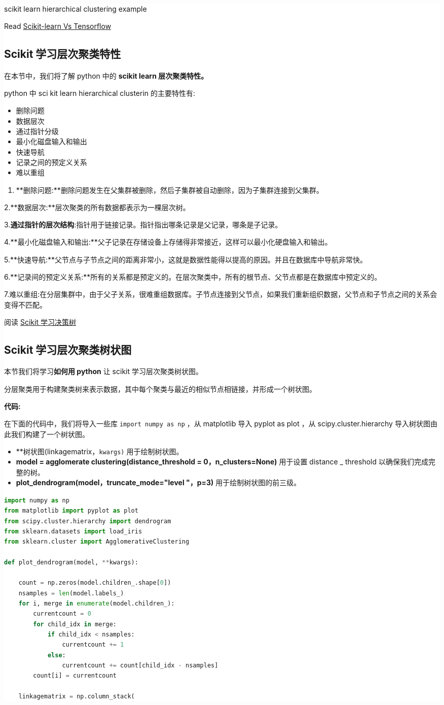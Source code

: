 scikit learn hierarchical clustering example

Read [Scikit-learn Vs Tensorflow](https://pythonguides.com/scikit-learn-vs-tensorflow/)

## Scikit 学习层次聚类特性

在本节中，我们将了解 python 中的 **scikit learn 层次聚类特性。**

python 中 sci kit learn hierarchical clusterin 的主要特性有:

*   删除问题
*   数据层次
*   通过指针分级
*   最小化磁盘输入和输出
*   快速导航
*   记录之间的预定义关系
*   难以重组

1.  **删除问题:**删除问题发生在父集群被删除，然后子集群被自动删除，因为子集群连接到父集群。

2.**数据层次:**层次聚类的所有数据都表示为一棵层次树。

3.**通过指针的层次结构**:指针用于链接记录。指针指出哪条记录是父记录，哪条是子记录。

4.**最小化磁盘输入和输出:**父子记录在存储设备上存储得非常接近，这样可以最小化硬盘输入和输出。

5.**快速导航:**父节点与子节点之间的距离非常小，这就是数据性能得以提高的原因。并且在数据库中导航非常快。

6.**记录间的预定义关系:**所有的关系都是预定义的。在层次聚类中，所有的根节点、父节点都是在数据库中预定义的。

7.难以重组:在分层集群中，由于父子关系，很难重组数据库。子节点连接到父节点，如果我们重新组织数据，父节点和子节点之间的关系会变得不匹配。

阅读 [Scikit 学习决策树](https://pythonguides.com/scikit-learn-decision-tree/)

## Scikit 学习层次聚类树状图

本节我们将学习**如何用 python** 让 scikit 学习层次聚类树状图。

分层聚类用于构建聚类树来表示数据，其中每个聚类与最近的相似节点相链接，并形成一个树状图。

**代码:**

在下面的代码中，我们将导入一些库 `import numpy as np` ，从 matplotlib 导入 pyplot as plot ，从 scipy.cluster.hierarchy 导入树状图由此我们构建了一个树状图。

*   **树状图(linkagematrix，`kwargs)` 用于绘制树状图。
*   **model = agglomerate clustering(distance_threshold = 0，n_clusters=None)** 用于设置 distance _ threshold 以确保我们完成完整的树。
*   **plot_dendrogram(model，truncate_mode="level "，p=3)** 用于绘制树状图的前三级。

```py
import numpy as np
from matplotlib import pyplot as plot
from scipy.cluster.hierarchy import dendrogram
from sklearn.datasets import load_iris
from sklearn.cluster import AgglomerativeClustering

def plot_dendrogram(model, **kwargs):

    count = np.zeros(model.children_.shape[0])
    nsamples = len(model.labels_)
    for i, merge in enumerate(model.children_):
        currentcount = 0
        for child_idx in merge:
            if child_idx < nsamples:
                currentcount += 1  
            else:
                currentcount += count[child_idx - nsamples]
        count[i] = currentcount

    linkagematrix = np.column_stack(
```